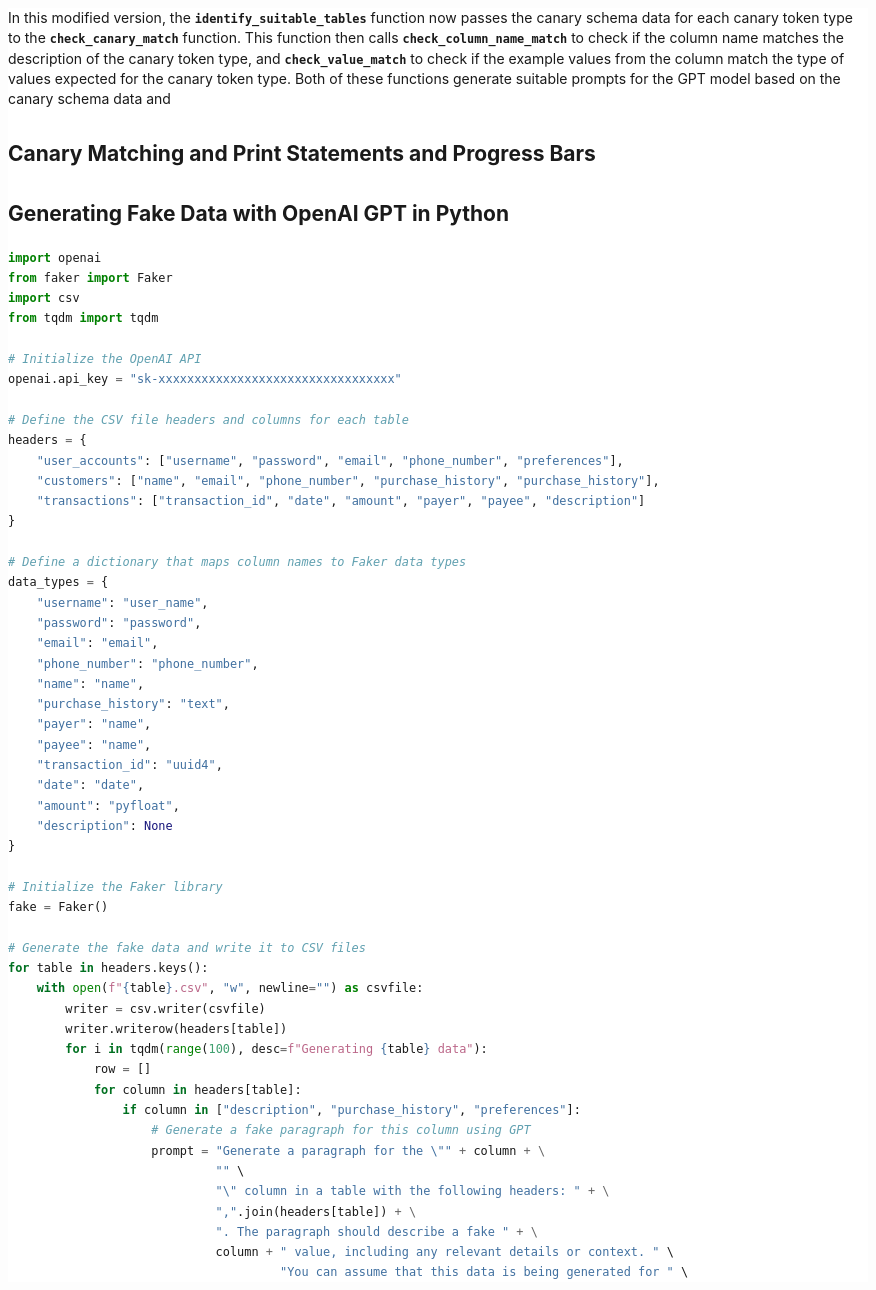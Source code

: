 In this modified version, the **`identify_suitable_tables`** function now passes the canary schema data for each canary token type to the **`check_canary_match`** function. This function then calls **`check_column_name_match`** to check if the column name matches the description of the canary token type, and **`check_value_match`** to check if the example values from the column match the type of values expected for the canary token type. Both of these functions generate suitable prompts for the GPT model based on the canary schema data and

## Canary Matching and Print Statements and Progress Bars

## Generating Fake Data with OpenAI GPT in Python

```python
import openai
from faker import Faker
import csv
from tqdm import tqdm

# Initialize the OpenAI API
openai.api_key = "sk-xxxxxxxxxxxxxxxxxxxxxxxxxxxxxxxxx"

# Define the CSV file headers and columns for each table
headers = {
    "user_accounts": ["username", "password", "email", "phone_number", "preferences"],
    "customers": ["name", "email", "phone_number", "purchase_history", "purchase_history"],
    "transactions": ["transaction_id", "date", "amount", "payer", "payee", "description"]
}

# Define a dictionary that maps column names to Faker data types
data_types = {
    "username": "user_name",
    "password": "password",
    "email": "email",
    "phone_number": "phone_number",
    "name": "name",
    "purchase_history": "text",
    "payer": "name",
    "payee": "name",
    "transaction_id": "uuid4",
    "date": "date",
    "amount": "pyfloat",
    "description": None
}

# Initialize the Faker library
fake = Faker()

# Generate the fake data and write it to CSV files
for table in headers.keys():
    with open(f"{table}.csv", "w", newline="") as csvfile:
        writer = csv.writer(csvfile)
        writer.writerow(headers[table])
        for i in tqdm(range(100), desc=f"Generating {table} data"):
            row = []
            for column in headers[table]:
                if column in ["description", "purchase_history", "preferences"]:
                    # Generate a fake paragraph for this column using GPT
                    prompt = "Generate a paragraph for the \"" + column + \
                             "" \
                             "\" column in a table with the following headers: " + \
                             ",".join(headers[table]) + \
                             ". The paragraph should describe a fake " + \
                             column + " value, including any relevant details or context. " \
                                      "You can assume that this data is being generated for " \
```